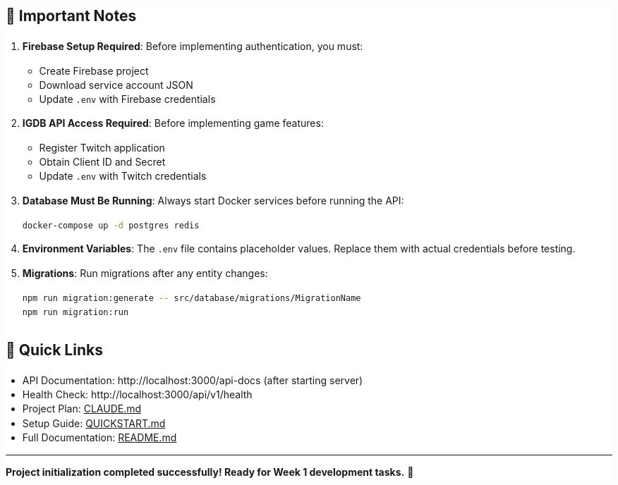 ## 📝 Important Notes

1. **Firebase Setup Required**: Before implementing authentication, you must:
   - Create Firebase project
   - Download service account JSON
   - Update `.env` with Firebase credentials

2. **IGDB API Access Required**: Before implementing game features:
   - Register Twitch application
   - Obtain Client ID and Secret
   - Update `.env` with Twitch credentials

3. **Database Must Be Running**: Always start Docker services before running the API:
   ```bash
   docker-compose up -d postgres redis
   ```

4. **Environment Variables**: The `.env` file contains placeholder values. Replace them with actual credentials before testing.

5. **Migrations**: Run migrations after any entity changes:
   ```bash
   npm run migration:generate -- src/database/migrations/MigrationName
   npm run migration:run
   ```

## 🔗 Quick Links

- API Documentation: http://localhost:3000/api-docs (after starting server)
- Health Check: http://localhost:3000/api/v1/health
- Project Plan: [CLAUDE.md](CLAUDE.md)
- Setup Guide: [QUICKSTART.md](QUICKSTART.md)
- Full Documentation: [README.md](README.md)

---

**Project initialization completed successfully! Ready for Week 1 development tasks.** 🎉

